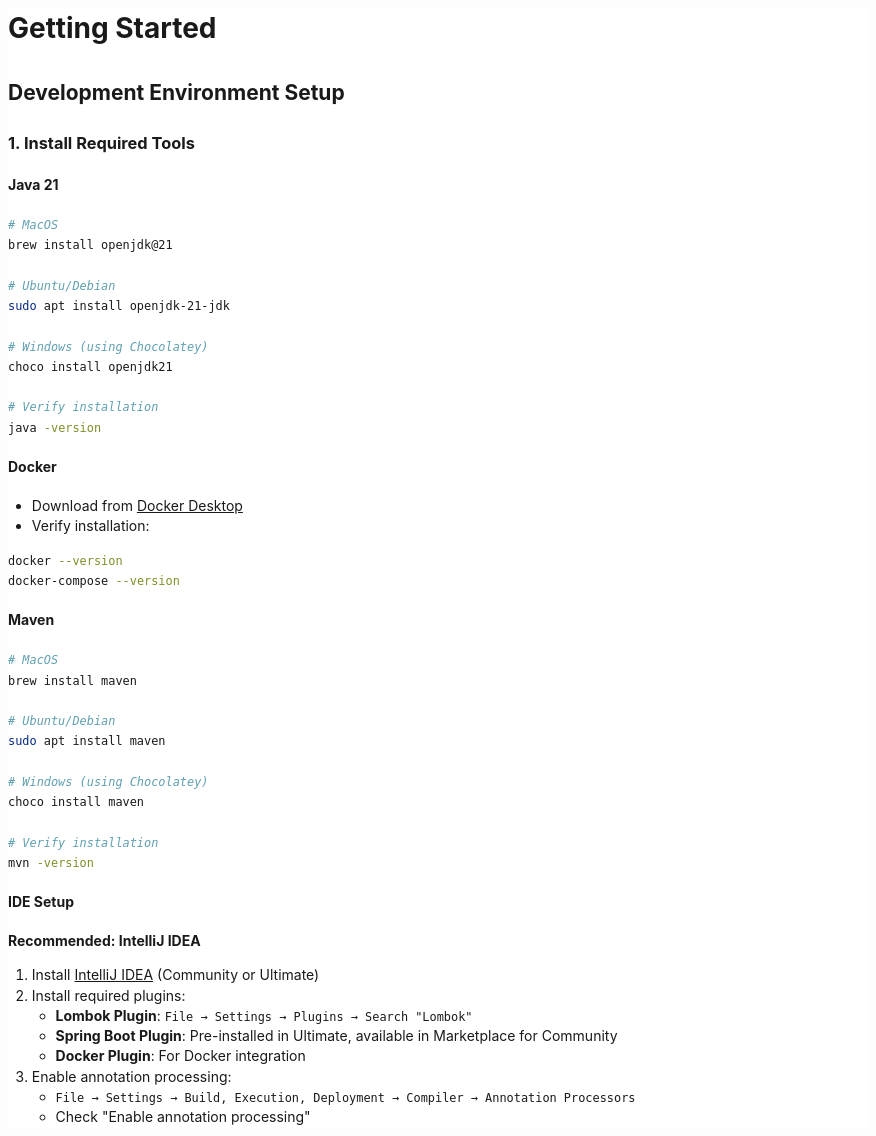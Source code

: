 # Getting Started

## Development Environment Setup

### 1. Install Required Tools

#### Java 21

```bash
# MacOS
brew install openjdk@21

# Ubuntu/Debian
sudo apt install openjdk-21-jdk

# Windows (using Chocolatey)
choco install openjdk21

# Verify installation
java -version
```

#### Docker

- Download from [Docker Desktop](https://www.docker.com/products/docker-desktop/)
- Verify installation:
```bash
docker --version
docker-compose --version
```

#### Maven

```bash
# MacOS
brew install maven

# Ubuntu/Debian
sudo apt install maven

# Windows (using Chocolatey)
choco install maven

# Verify installation
mvn -version
```

#### IDE Setup

**Recommended: IntelliJ IDEA**

1. Install [IntelliJ IDEA](https://www.jetbrains.com/idea/) (Community or Ultimate)
2. Install required plugins:
    - **Lombok Plugin**: `File → Settings → Plugins → Search "Lombok"`
    - **Spring Boot Plugin**: Pre-installed in Ultimate, available in Marketplace for Community
    - **Docker Plugin**: For Docker integration
3. Enable annotation processing:
    - `File → Settings → Build, Execution, Deployment → Compiler → Annotation Processors`
    - Check "Enable annotation processing"
